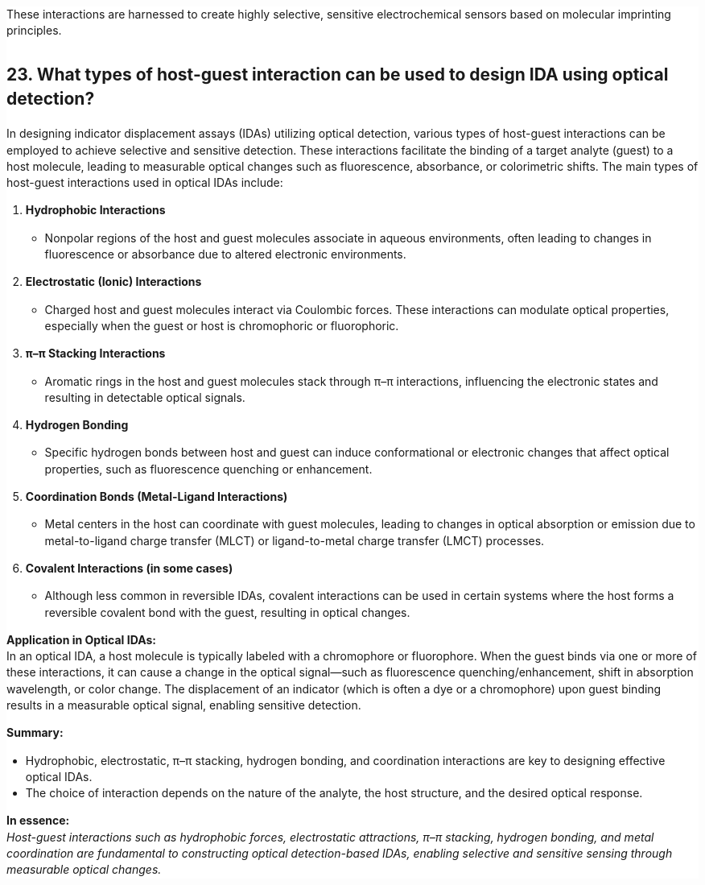 These interactions are harnessed to create highly selective, sensitive electrochemical sensors based on molecular imprinting principles.

## 23. What types of host-guest interaction can be used to design IDA using optical detection?

In designing indicator displacement assays (IDAs) utilizing optical detection, various types of host-guest interactions can be employed to achieve selective and sensitive detection. These interactions facilitate the binding of a target analyte (guest) to a host molecule, leading to measurable optical changes such as fluorescence, absorbance, or colorimetric shifts. The main types of host-guest interactions used in optical IDAs include:

1. **Hydrophobic Interactions**  
   - Nonpolar regions of the host and guest molecules associate in aqueous environments, often leading to changes in fluorescence or absorbance due to altered electronic environments.

2. **Electrostatic (Ionic) Interactions**  
   - Charged host and guest molecules interact via Coulombic forces. These interactions can modulate optical properties, especially when the guest or host is chromophoric or fluorophoric.

3. **π–π Stacking Interactions**  
   - Aromatic rings in the host and guest molecules stack through π–π interactions, influencing the electronic states and resulting in detectable optical signals.

4. **Hydrogen Bonding**  
   - Specific hydrogen bonds between host and guest can induce conformational or electronic changes that affect optical properties, such as fluorescence quenching or enhancement.

5. **Coordination Bonds (Metal-Ligand Interactions)**  
   - Metal centers in the host can coordinate with guest molecules, leading to changes in optical absorption or emission due to metal-to-ligand charge transfer (MLCT) or ligand-to-metal charge transfer (LMCT) processes.

6. **Covalent Interactions (in some cases)**  
   - Although less common in reversible IDAs, covalent interactions can be used in certain systems where the host forms a reversible covalent bond with the guest, resulting in optical changes.

**Application in Optical IDAs:**  
In an optical IDA, a host molecule is typically labeled with a chromophore or fluorophore. When the guest binds via one or more of these interactions, it can cause a change in the optical signal—such as fluorescence quenching/enhancement, shift in absorption wavelength, or color change. The displacement of an indicator (which is often a dye or a chromophore) upon guest binding results in a measurable optical signal, enabling sensitive detection.

**Summary:**  
- Hydrophobic, electrostatic, π–π stacking, hydrogen bonding, and coordination interactions are key to designing effective optical IDAs.  
- The choice of interaction depends on the nature of the analyte, the host structure, and the desired optical response.

**In essence:**  
*Host-guest interactions such as hydrophobic forces, electrostatic attractions, π–π stacking, hydrogen bonding, and metal coordination are fundamental to constructing optical detection-based IDAs, enabling selective and sensitive sensing through measurable optical changes.*

